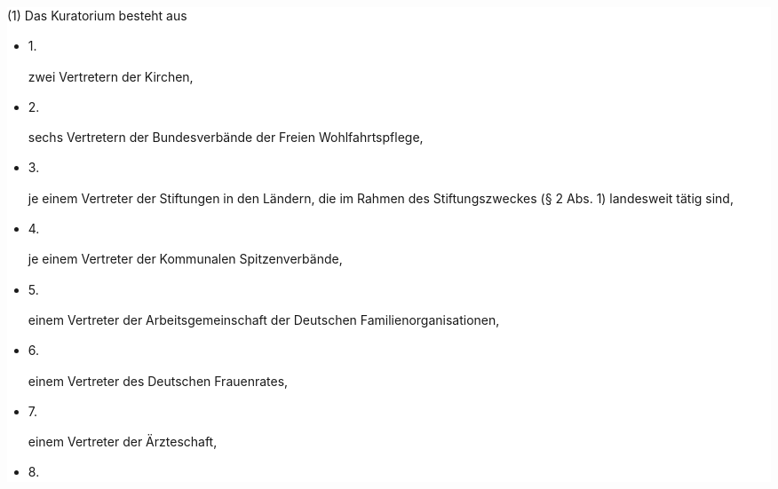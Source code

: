 <div>

<div class="jurAbsatz">

(1) Das Kuratorium besteht aus

  - 1\.
    
    <div style="">
    
    zwei Vertretern der Kirchen,
    
    </div>

  - 2\.
    
    <div style="">
    
    sechs Vertretern der Bundesverbände der Freien Wohlfahrtspflege,
    
    </div>

  - 3\.
    
    <div style="">
    
    je einem Vertreter der Stiftungen in den Ländern, die im Rahmen des
    Stiftungszweckes (§ 2 Abs. 1) landesweit tätig sind,
    
    </div>

  - 4\.
    
    <div style="">
    
    je einem Vertreter der Kommunalen Spitzenverbände,
    
    </div>

  - 5\.
    
    <div style="">
    
    einem Vertreter der Arbeitsgemeinschaft der Deutschen
    Familienorganisationen,
    
    </div>

  - 6\.
    
    <div style="">
    
    einem Vertreter des Deutschen Frauenrates,
    
    </div>

  - 7\.
    
    <div style="">
    
    einem Vertreter der Ärzteschaft,
    
    </div>

  - 8\.
    